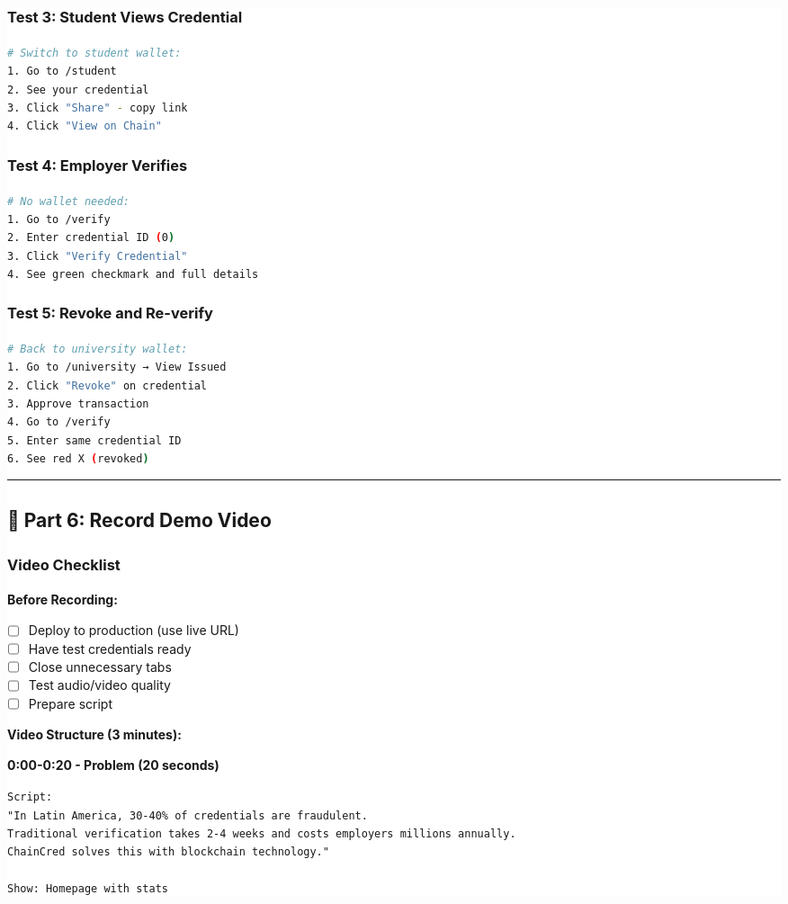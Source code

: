 ### Test 3: Student Views Credential

```bash
# Switch to student wallet:
1. Go to /student
2. See your credential
3. Click "Share" - copy link
4. Click "View on Chain"
```

### Test 4: Employer Verifies

```bash
# No wallet needed:
1. Go to /verify
2. Enter credential ID (0)
3. Click "Verify Credential"
4. See green checkmark and full details
```

### Test 5: Revoke and Re-verify

```bash
# Back to university wallet:
1. Go to /university → View Issued
2. Click "Revoke" on credential
3. Approve transaction
4. Go to /verify
5. Enter same credential ID
6. See red X (revoked)
```

---

## 🎥 Part 6: Record Demo Video

### Video Checklist

**Before Recording:**
- [ ] Deploy to production (use live URL)
- [ ] Have test credentials ready
- [ ] Close unnecessary tabs
- [ ] Test audio/video quality
- [ ] Prepare script

**Video Structure (3 minutes):**

**0:00-0:20 - Problem (20 seconds)**
```
Script:
"In Latin America, 30-40% of credentials are fraudulent.
Traditional verification takes 2-4 weeks and costs employers millions annually.
ChainCred solves this with blockchain technology."

Show: Homepage with stats
```
